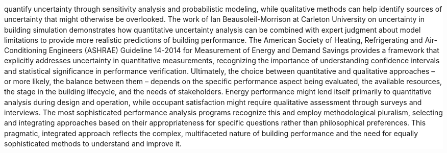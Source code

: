 quantify uncertainty through sensitivity analysis and probabilistic modeling, while qualitative methods can help identify sources of uncertainty that might otherwise be overlooked. The work of Ian Beausoleil-Morrison at Carleton University on uncertainty in building simulation demonstrates how quantitative uncertainty analysis can be combined with expert judgment about model limitations to provide more realistic predictions of building performance. The American Society of Heating, Refrigerating and Air-Conditioning Engineers (ASHRAE) Guideline 14-2014 for Measurement of Energy and Demand Savings provides a framework that explicitly addresses uncertainty in quantitative measurements, recognizing the importance of understanding confidence intervals and statistical significance in performance verification. Ultimately, the choice between quantitative and qualitative approaches – or more likely, the balance between them – depends on the specific performance aspect being evaluated, the available resources, the stage in the building lifecycle, and the needs of stakeholders. Energy performance might lend itself primarily to quantitative analysis during design and operation, while occupant satisfaction might require qualitative assessment through surveys and interviews. The most sophisticated performance analysis programs recognize this and employ methodological pluralism, selecting and integrating approaches based on their appropriateness for specific questions rather than philosophical preferences. This pragmatic, integrated approach reflects the complex, multifaceted nature of building performance and the need for equally sophisticated methods to understand and improve it.

